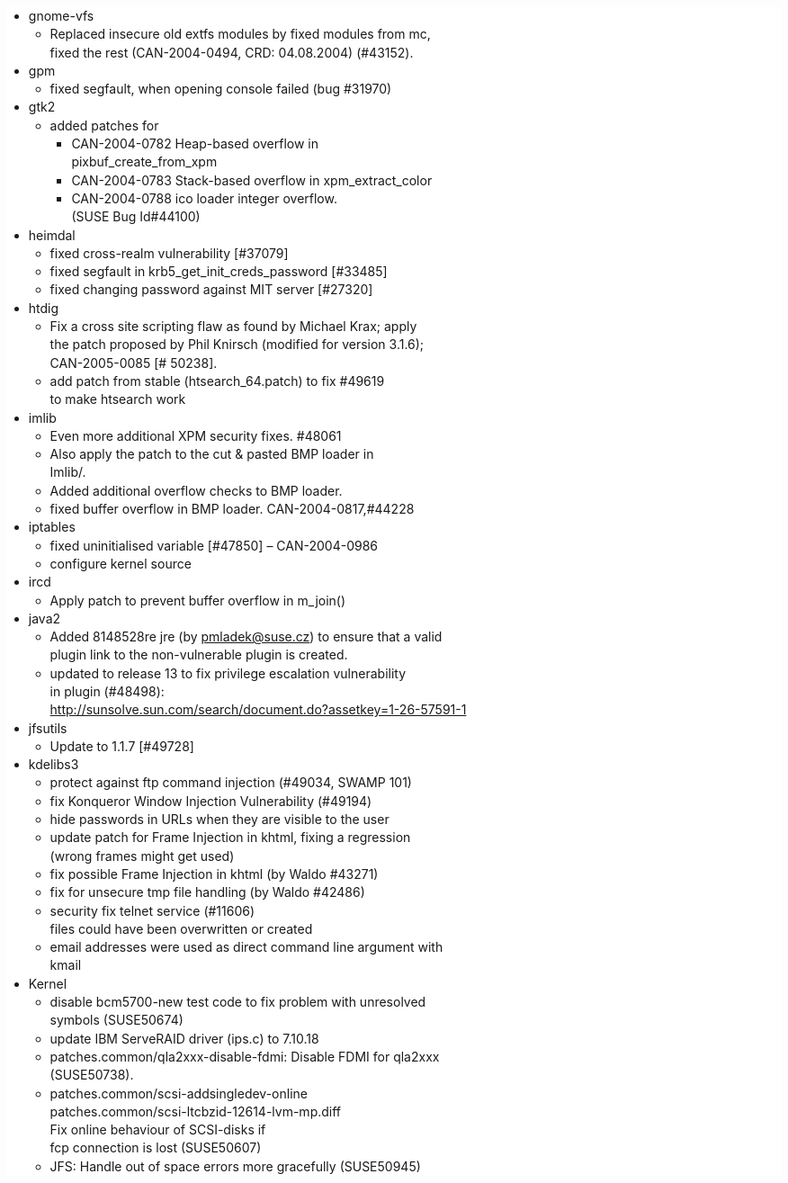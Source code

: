 - gnome-vfs 
    - Replaced insecure old extfs modules by fixed modules from mc,  
        fixed the rest (CAN-2004-0494, CRD: 04.08.2004) (#43152).
- gpm 
    - fixed segfault, when opening console failed (bug #31970)
- gtk2 
    - added patches for 
        - CAN-2004-0782 Heap-based overflow in  
            pixbuf\_create\_from\_xpm
        - CAN-2004-0783 Stack-based overflow in xpm\_extract\_color
        - CAN-2004-0788 ico loader integer overflow.  
            (SUSE Bug Id#44100)
- heimdal 
    - fixed cross-realm vulnerability \[#37079\]
    - fixed segfault in krb5\_get\_init\_creds\_password \[#33485\]
    - fixed changing password against MIT server \[#27320\]
- htdig 
    - Fix a cross site scripting flaw as found by Michael Krax; apply  
        the patch proposed by Phil Knirsch (modified for version 3.1.6);  
        CAN-2005-0085 \[# 50238\].
    - add patch from stable (htsearch\_64.patch) to fix #49619  
        to make htsearch work
- imlib 
    - Even more additional XPM security fixes. #48061
    - Also apply the patch to the cut &amp; pasted BMP loader in  
        Imlib/.
    - Added additional overflow checks to BMP loader.
    - fixed buffer overflow in BMP loader. CAN-2004-0817,#44228
- iptables 
    - fixed uninitialised variable \[#47850\] – CAN-2004-0986
    - configure kernel source
- ircd 
    - Apply patch to prevent buffer overflow in m\_join()
- java2 
    - Added 8148528re jre (by pmladek@suse.cz) to ensure that a valid  
        plugin link to the non-vulnerable plugin is created.
    - updated to release 13 to fix privilege escalation vulnerability  
        in plugin (#48498):  
        <http://sunsolve.sun.com/search/document.do?assetkey=1-26-57591-1>
- jfsutils 
    - Update to 1.1.7 \[#49728\]
- kdelibs3 
    - protect against ftp command injection (#49034, SWAMP 101)
    - fix Konqueror Window Injection Vulnerability (#49194)
    - hide passwords in URLs when they are visible to the user
    - update patch for Frame Injection in khtml, fixing a regression  
        (wrong frames might get used)
    - fix possible Frame Injection in khtml (by Waldo #43271)
    - fix for unsecure tmp file handling (by Waldo #42486)
    - security fix telnet service (#11606)  
        files could have been overwritten or created
    - email addresses were used as direct command line argument with  
        kmail
- Kernel 
    - disable bcm5700-new test code to fix problem with unresolved  
        symbols (SUSE50674)
    - update IBM ServeRAID driver (ips.c) to 7.10.18
    - patches.common/qla2xxx-disable-fdmi: Disable FDMI for qla2xxx  
        (SUSE50738).
    - patches.common/scsi-addsingledev-online  
        patches.common/scsi-ltcbzid-12614-lvm-mp.diff  
        Fix online behaviour of SCSI-disks if  
        fcp connection is lost (SUSE50607)
    - JFS: Handle out of space errors more gracefully (SUSE50945)